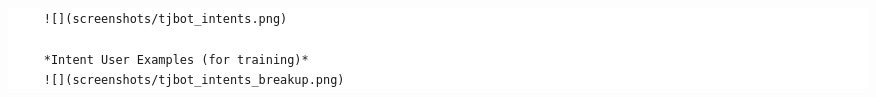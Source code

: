          ![](screenshots/tjbot_intents.png)

         *Intent User Examples (for training)*
         ![](screenshots/tjbot_intents_breakup.png)
